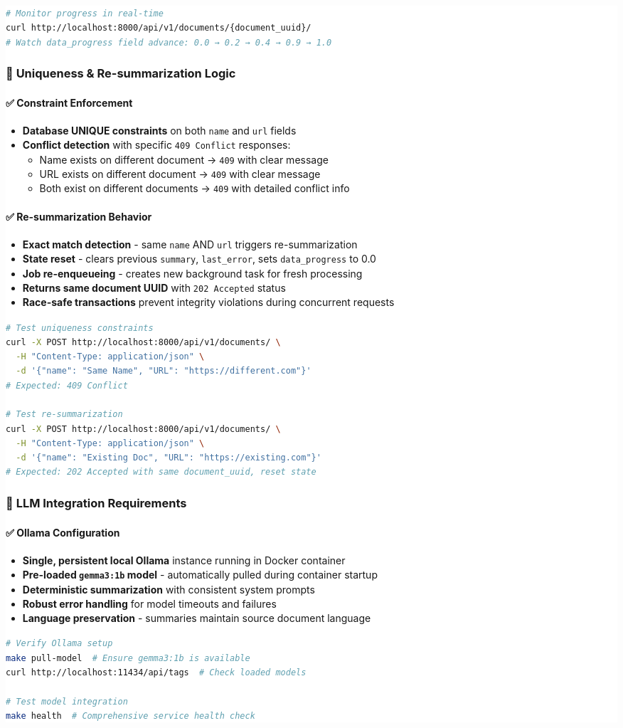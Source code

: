 ```bash
# Monitor progress in real-time
curl http://localhost:8000/api/v1/documents/{document_uuid}/
# Watch data_progress field advance: 0.0 → 0.2 → 0.4 → 0.9 → 1.0
```

### 🔐 **Uniqueness & Re-summarization Logic**

#### ✅ **Constraint Enforcement**
- **Database UNIQUE constraints** on both `name` and `url` fields
- **Conflict detection** with specific `409 Conflict` responses:
  - Name exists on different document → `409` with clear message
  - URL exists on different document → `409` with clear message
  - Both exist on different documents → `409` with detailed conflict info

#### ✅ **Re-summarization Behavior**
- **Exact match detection** - same `name` AND `url` triggers re-summarization
- **State reset** - clears previous `summary`, `last_error`, sets `data_progress` to 0.0
- **Job re-enqueueing** - creates new background task for fresh processing
- **Returns same document UUID** with `202 Accepted` status
- **Race-safe transactions** prevent integrity violations during concurrent requests

```bash
# Test uniqueness constraints
curl -X POST http://localhost:8000/api/v1/documents/ \
  -H "Content-Type: application/json" \
  -d '{"name": "Same Name", "URL": "https://different.com"}'
# Expected: 409 Conflict

# Test re-summarization
curl -X POST http://localhost:8000/api/v1/documents/ \
  -H "Content-Type: application/json" \
  -d '{"name": "Existing Doc", "URL": "https://existing.com"}'
# Expected: 202 Accepted with same document_uuid, reset state
```

### 🤖 **LLM Integration Requirements**

#### ✅ **Ollama Configuration**
- **Single, persistent local Ollama** instance running in Docker container
- **Pre-loaded `gemma3:1b` model** - automatically pulled during container startup
- **Deterministic summarization** with consistent system prompts
- **Robust error handling** for model timeouts and failures
- **Language preservation** - summaries maintain source document language

```bash
# Verify Ollama setup
make pull-model  # Ensure gemma3:1b is available
curl http://localhost:11434/api/tags  # Check loaded models

# Test model integration
make health  # Comprehensive service health check
```
